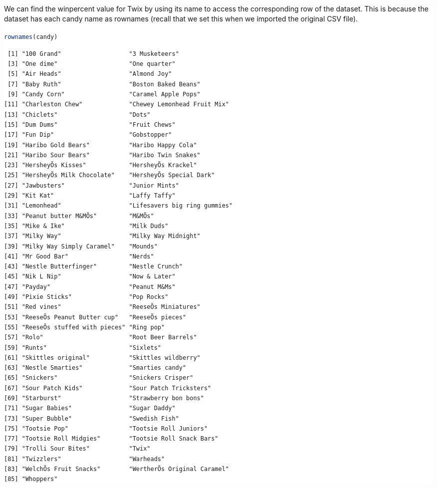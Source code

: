 We can find the winpercent value for Twix by using its name to access
the corresponding row of the dataset. This is because the dataset has
each candy name as rownames (recall that we set this when we imported
the original CSV file).

``` r
rownames(candy)
```

     [1] "100 Grand"                   "3 Musketeers"               
     [3] "One dime"                    "One quarter"                
     [5] "Air Heads"                   "Almond Joy"                 
     [7] "Baby Ruth"                   "Boston Baked Beans"         
     [9] "Candy Corn"                  "Caramel Apple Pops"         
    [11] "Charleston Chew"             "Chewey Lemonhead Fruit Mix" 
    [13] "Chiclets"                    "Dots"                       
    [15] "Dum Dums"                    "Fruit Chews"                
    [17] "Fun Dip"                     "Gobstopper"                 
    [19] "Haribo Gold Bears"           "Haribo Happy Cola"          
    [21] "Haribo Sour Bears"           "Haribo Twin Snakes"         
    [23] "HersheyÕs Kisses"            "HersheyÕs Krackel"          
    [25] "HersheyÕs Milk Chocolate"    "HersheyÕs Special Dark"     
    [27] "Jawbusters"                  "Junior Mints"               
    [29] "Kit Kat"                     "Laffy Taffy"                
    [31] "Lemonhead"                   "Lifesavers big ring gummies"
    [33] "Peanut butter M&MÕs"         "M&MÕs"                      
    [35] "Mike & Ike"                  "Milk Duds"                  
    [37] "Milky Way"                   "Milky Way Midnight"         
    [39] "Milky Way Simply Caramel"    "Mounds"                     
    [41] "Mr Good Bar"                 "Nerds"                      
    [43] "Nestle Butterfinger"         "Nestle Crunch"              
    [45] "Nik L Nip"                   "Now & Later"                
    [47] "Payday"                      "Peanut M&Ms"                
    [49] "Pixie Sticks"                "Pop Rocks"                  
    [51] "Red vines"                   "ReeseÕs Miniatures"         
    [53] "ReeseÕs Peanut Butter cup"   "ReeseÕs pieces"             
    [55] "ReeseÕs stuffed with pieces" "Ring pop"                   
    [57] "Rolo"                        "Root Beer Barrels"          
    [59] "Runts"                       "Sixlets"                    
    [61] "Skittles original"           "Skittles wildberry"         
    [63] "Nestle Smarties"             "Smarties candy"             
    [65] "Snickers"                    "Snickers Crisper"           
    [67] "Sour Patch Kids"             "Sour Patch Tricksters"      
    [69] "Starburst"                   "Strawberry bon bons"        
    [71] "Sugar Babies"                "Sugar Daddy"                
    [73] "Super Bubble"                "Swedish Fish"               
    [75] "Tootsie Pop"                 "Tootsie Roll Juniors"       
    [77] "Tootsie Roll Midgies"        "Tootsie Roll Snack Bars"    
    [79] "Trolli Sour Bites"           "Twix"                       
    [81] "Twizzlers"                   "Warheads"                   
    [83] "WelchÕs Fruit Snacks"        "WertherÕs Original Caramel" 
    [85] "Whoppers"                   
